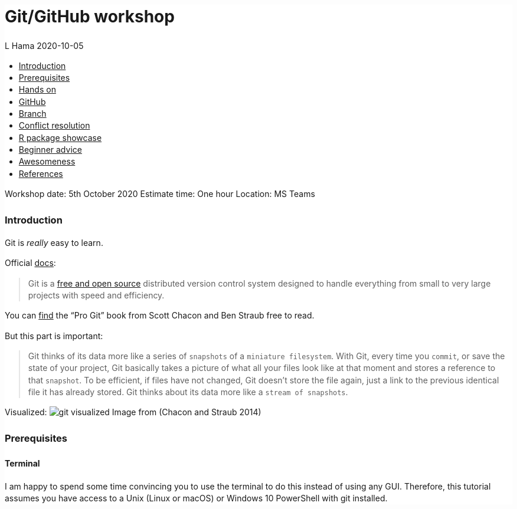 Git/GitHub workshop
================
L Hama
2020-10-05

  - [Introduction](#introduction)
  - [Prerequisites](#prerequisites)
  - [Hands on](#hands-on)
  - [GitHub](#github)
  - [Branch](#branch)
  - [Conflict resolution](#conflict-resolution)
  - [R package showcase](#r-package-showcase)
  - [Beginner advice](#beginner-advice)
  - [Awesomeness](#awesomeness)
  - [References](#references)

Workshop date: 5th October 2020 Estimate time: One hour Location: MS
Teams

### Introduction

Git is *really* easy to learn.

Official [docs](https://git-scm.com):

> Git is a [free and open
> source](https://git-scm.com/about/free-and-open-source) distributed
> version control system designed to handle everything from small to
> very large projects with speed and efficiency.

You can [find](https://git-scm.com/book/en/v2) the “Pro Git” book from
Scott Chacon and Ben Straub free to read.

But this part is important:

> Git thinks of its data more like a series of `snapshots` of a
> `miniature filesystem`. With Git, every time you `commit`, or save the
> state of your project, Git basically takes a picture of what all your
> files look like at that moment and stores a reference to that
> `snapshot`. To be efficient, if files have not changed, Git doesn’t
> store the file again, just a link to the previous identical file it
> has already stored. Git thinks about its data more like a `stream of
> snapshots`.

Visualized:
<img src="https://git-scm.com/book/en/v2/images/snapshots.png" alt="git visualized" max-width="100%">
Image from (Chacon and Straub 2014)

### Prerequisites

#### Terminal

I am happy to spend some time convincing you to use the terminal to do
this instead of using any GUI. Therefore, this tutorial assumes you have
access to a Unix (Linux or macOS) or Windows 10 PowerShell with git
installed.
